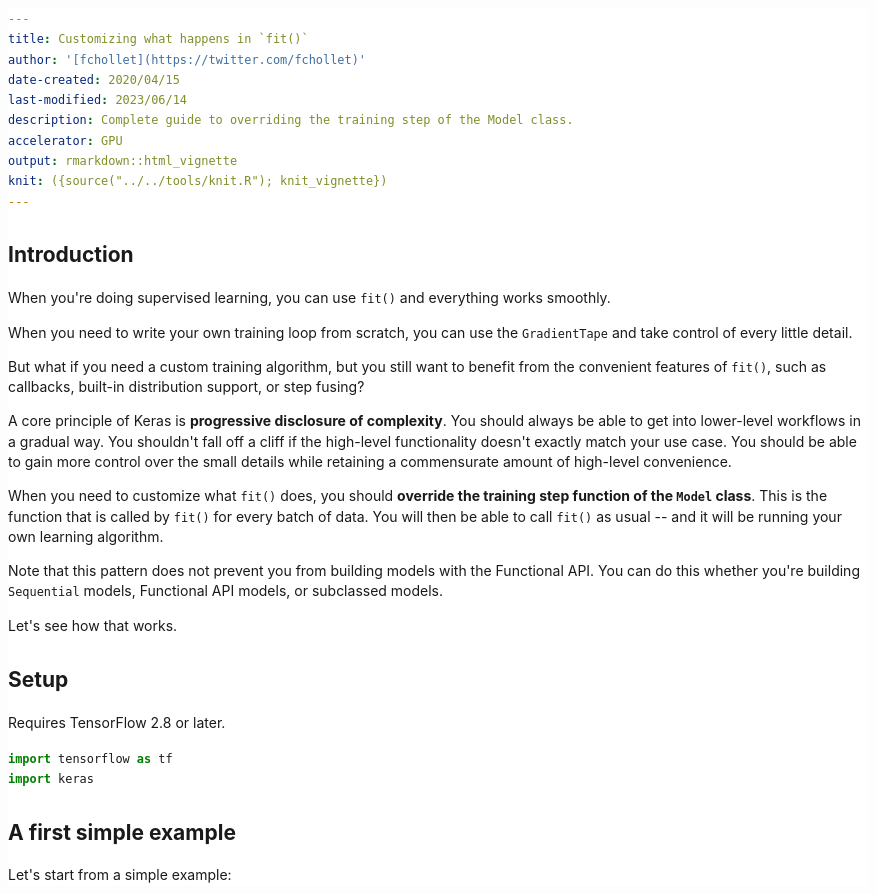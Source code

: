 ```yaml
---
title: Customizing what happens in `fit()`
author: '[fchollet](https://twitter.com/fchollet)'
date-created: 2020/04/15
last-modified: 2023/06/14
description: Complete guide to overriding the training step of the Model class.
accelerator: GPU
output: rmarkdown::html_vignette
knit: ({source("../../tools/knit.R"); knit_vignette})
---
```


## Introduction

When you're doing supervised learning, you can use `fit()` and everything works
smoothly.

When you need to write your own training loop from scratch, you can use the
`GradientTape` and take control of every little detail.

But what if you need a custom training algorithm, but you still want to benefit from
the convenient features of `fit()`, such as callbacks, built-in distribution support,
or step fusing?

A core principle of Keras is **progressive disclosure of complexity**. You should
always be able to get into lower-level workflows in a gradual way. You shouldn't fall
off a cliff if the high-level functionality doesn't exactly match your use case. You
should be able to gain more control over the small details while retaining a
commensurate amount of high-level convenience.

When you need to customize what `fit()` does, you should **override the training step
function of the `Model` class**. This is the function that is called by `fit()` for
every batch of data. You will then be able to call `fit()` as usual -- and it will be
running your own learning algorithm.

Note that this pattern does not prevent you from building models with the Functional
API. You can do this whether you're building `Sequential` models, Functional API
models, or subclassed models.

Let's see how that works.

## Setup

Requires TensorFlow 2.8 or later.

```python
import tensorflow as tf
import keras
```

## A first simple example

Let's start from a simple example:
